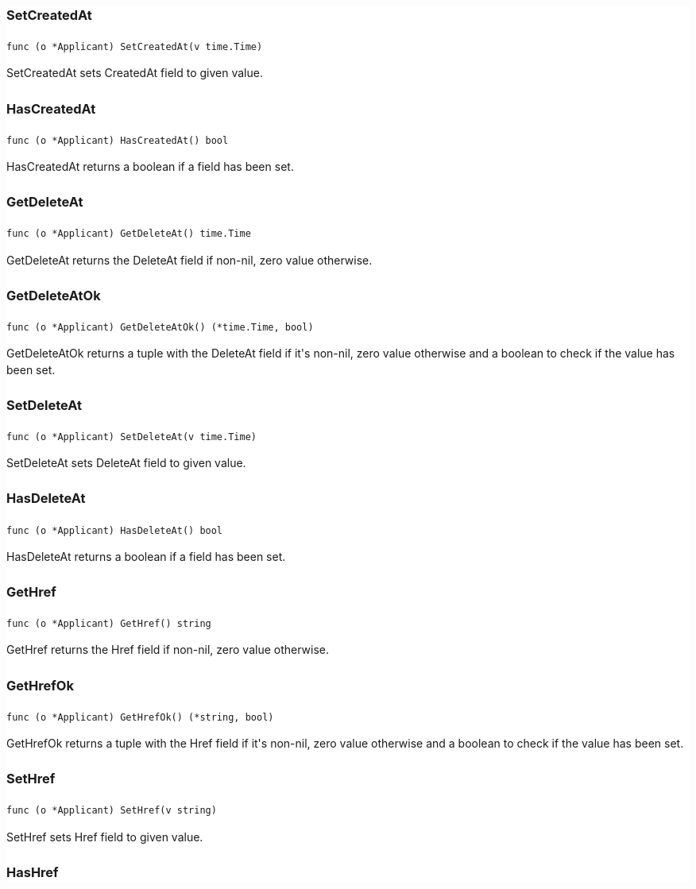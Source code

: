 ### SetCreatedAt

`func (o *Applicant) SetCreatedAt(v time.Time)`

SetCreatedAt sets CreatedAt field to given value.

### HasCreatedAt

`func (o *Applicant) HasCreatedAt() bool`

HasCreatedAt returns a boolean if a field has been set.

### GetDeleteAt

`func (o *Applicant) GetDeleteAt() time.Time`

GetDeleteAt returns the DeleteAt field if non-nil, zero value otherwise.

### GetDeleteAtOk

`func (o *Applicant) GetDeleteAtOk() (*time.Time, bool)`

GetDeleteAtOk returns a tuple with the DeleteAt field if it's non-nil, zero value otherwise
and a boolean to check if the value has been set.

### SetDeleteAt

`func (o *Applicant) SetDeleteAt(v time.Time)`

SetDeleteAt sets DeleteAt field to given value.

### HasDeleteAt

`func (o *Applicant) HasDeleteAt() bool`

HasDeleteAt returns a boolean if a field has been set.

### GetHref

`func (o *Applicant) GetHref() string`

GetHref returns the Href field if non-nil, zero value otherwise.

### GetHrefOk

`func (o *Applicant) GetHrefOk() (*string, bool)`

GetHrefOk returns a tuple with the Href field if it's non-nil, zero value otherwise
and a boolean to check if the value has been set.

### SetHref

`func (o *Applicant) SetHref(v string)`

SetHref sets Href field to given value.

### HasHref
